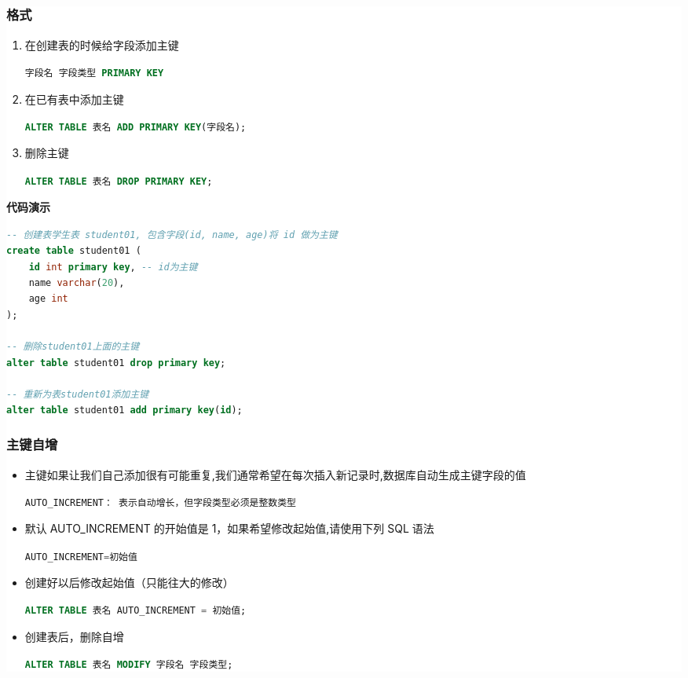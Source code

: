 ### 格式

1. 在创建表的时候给字段添加主键

   ~~~sql
   字段名 字段类型 PRIMARY KEY
   ~~~

2. 在已有表中添加主键

   ~~~sql
   ALTER TABLE 表名 ADD PRIMARY KEY(字段名);
   ~~~
   
3. 删除主键

   ~~~sql
   ALTER TABLE 表名 DROP PRIMARY KEY;
   ~~~

**代码演示**

~~~sql
-- 创建表学生表 student01, 包含字段(id, name, age)将 id 做为主键
create table student01 (
	id int primary key, -- id为主键
    name varchar(20),
    age int
);

-- 删除student01上面的主键
alter table student01 drop primary key;

-- 重新为表student01添加主键
alter table student01 add primary key(id);
~~~

### 主键自增

+ 主键如果让我们自己添加很有可能重复,我们通常希望在每次插入新记录时,数据库自动生成主键字段的值

  ~~~sql
  AUTO_INCREMENT： 表示自动增长，但字段类型必须是整数类型
  ~~~

+ 默认 AUTO_INCREMENT 的开始值是 1，如果希望修改起始值,请使用下列 SQL 语法

  ~~~sql
  AUTO_INCREMENT=初始值
  ~~~

+ 创建好以后修改起始值（只能往大的修改）

  ~~~sql
  ALTER TABLE 表名 AUTO_INCREMENT = 初始值;
  ~~~

+ 创建表后，删除自增

  ~~~sql
  ALTER TABLE 表名 MODIFY 字段名 字段类型;
  ~~~
